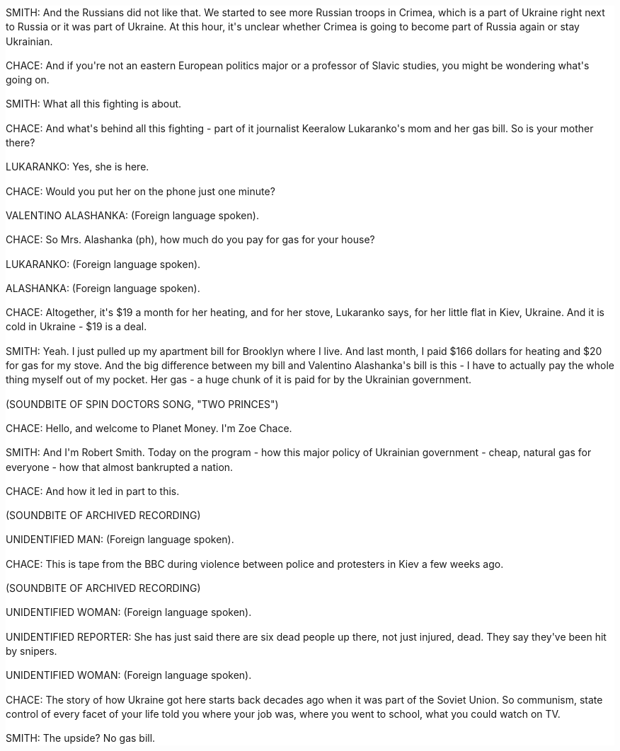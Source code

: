 SMITH: And the Russians did not like that. We started to see more Russian troops in Crimea, which is a part of Ukraine right next to Russia or it was part of Ukraine. At this hour, it's unclear whether Crimea is going to become part of Russia again or stay Ukrainian.

CHACE: And if you're not an eastern European politics major or a professor of Slavic studies, you might be wondering what's going on.

SMITH: What all this fighting is about.

CHACE: And what's behind all this fighting - part of it journalist Keeralow Lukaranko's mom and her gas bill. So is your mother there?

LUKARANKO: Yes, she is here.

CHACE: Would you put her on the phone just one minute?

VALENTINO ALASHANKA: (Foreign language spoken).

CHACE: So Mrs. Alashanka (ph), how much do you pay for gas for your house?

LUKARANKO: (Foreign language spoken).

ALASHANKA: (Foreign language spoken).

CHACE: Altogether, it's $19 a month for her heating, and for her stove, Lukaranko says, for her little flat in Kiev, Ukraine. And it is cold in Ukraine - $19 is a deal.

SMITH: Yeah. I just pulled up my apartment bill for Brooklyn where I live. And last month, I paid $166 dollars for heating and $20 for gas for my stove. And the big difference between my bill and Valentino Alashanka's bill is this - I have to actually pay the whole thing myself out of my pocket. Her gas - a huge chunk of it is paid for by the Ukrainian government.

(SOUNDBITE OF SPIN DOCTORS SONG, "TWO PRINCES")

CHACE: Hello, and welcome to Planet Money. I'm Zoe Chace.

SMITH: And I'm Robert Smith. Today on the program - how this major policy of Ukrainian government - cheap, natural gas for everyone - how that almost bankrupted a nation.

CHACE: And how it led in part to this.

(SOUNDBITE OF ARCHIVED RECORDING)

UNIDENTIFIED MAN: (Foreign language spoken).

CHACE: This is tape from the BBC during violence between police and protesters in Kiev a few weeks ago.

(SOUNDBITE OF ARCHIVED RECORDING)

UNIDENTIFIED WOMAN: (Foreign language spoken).

UNIDENTIFIED REPORTER: She has just said there are six dead people up there, not just injured, dead. They say they've been hit by snipers.

UNIDENTIFIED WOMAN: (Foreign language spoken).

CHACE: The story of how Ukraine got here starts back decades ago when it was part of the Soviet Union. So communism, state control of every facet of your life told you where your job was, where you went to school, what you could watch on TV.

SMITH: The upside? No gas bill.
